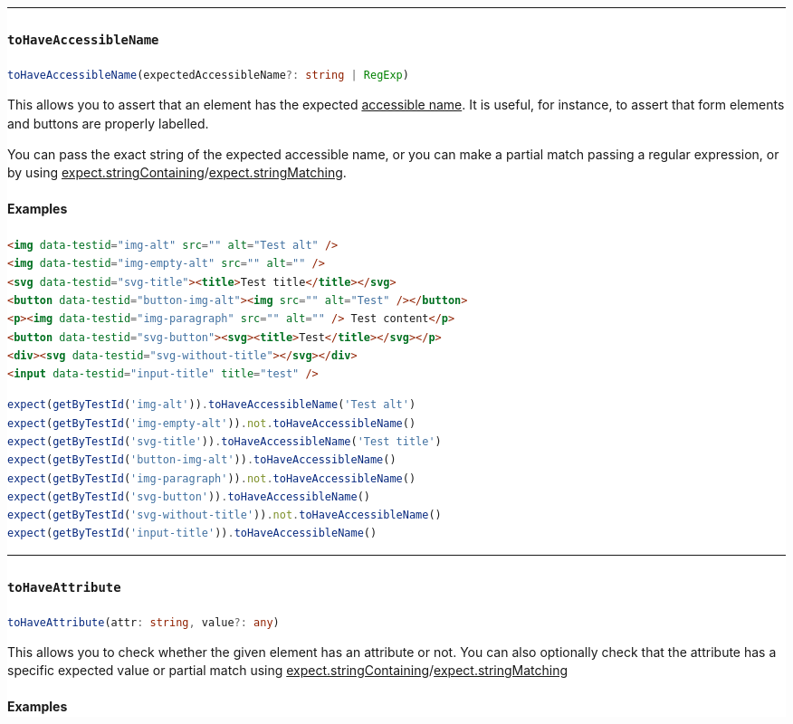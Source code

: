 <hr />

### `toHaveAccessibleName`

```typescript
toHaveAccessibleName(expectedAccessibleName?: string | RegExp)
```

This allows you to assert that an element has the expected
[accessible name](https://w3c.github.io/accname/). It is useful, for instance,
to assert that form elements and buttons are properly labelled.

You can pass the exact string of the expected accessible name, or you can make a
partial match passing a regular expression, or by using
[expect.stringContaining](https://jestjs.io/docs/en/expect.html#expectnotstringcontainingstring)/[expect.stringMatching](https://jestjs.io/docs/en/expect.html#expectstringmatchingstring-regexp).

#### Examples

```html
<img data-testid="img-alt" src="" alt="Test alt" />
<img data-testid="img-empty-alt" src="" alt="" />
<svg data-testid="svg-title"><title>Test title</title></svg>
<button data-testid="button-img-alt"><img src="" alt="Test" /></button>
<p><img data-testid="img-paragraph" src="" alt="" /> Test content</p>
<button data-testid="svg-button"><svg><title>Test</title></svg></p>
<div><svg data-testid="svg-without-title"></svg></div>
<input data-testid="input-title" title="test" />
```

```javascript
expect(getByTestId('img-alt')).toHaveAccessibleName('Test alt')
expect(getByTestId('img-empty-alt')).not.toHaveAccessibleName()
expect(getByTestId('svg-title')).toHaveAccessibleName('Test title')
expect(getByTestId('button-img-alt')).toHaveAccessibleName()
expect(getByTestId('img-paragraph')).not.toHaveAccessibleName()
expect(getByTestId('svg-button')).toHaveAccessibleName()
expect(getByTestId('svg-without-title')).not.toHaveAccessibleName()
expect(getByTestId('input-title')).toHaveAccessibleName()
```

<hr />

### `toHaveAttribute`

```typescript
toHaveAttribute(attr: string, value?: any)
```

This allows you to check whether the given element has an attribute or not. You
can also optionally check that the attribute has a specific expected value or
partial match using
[expect.stringContaining](https://jestjs.io/docs/en/expect.html#expectnotstringcontainingstring)/[expect.stringMatching](https://jestjs.io/docs/en/expect.html#expectstringmatchingstring-regexp)

#### Examples
